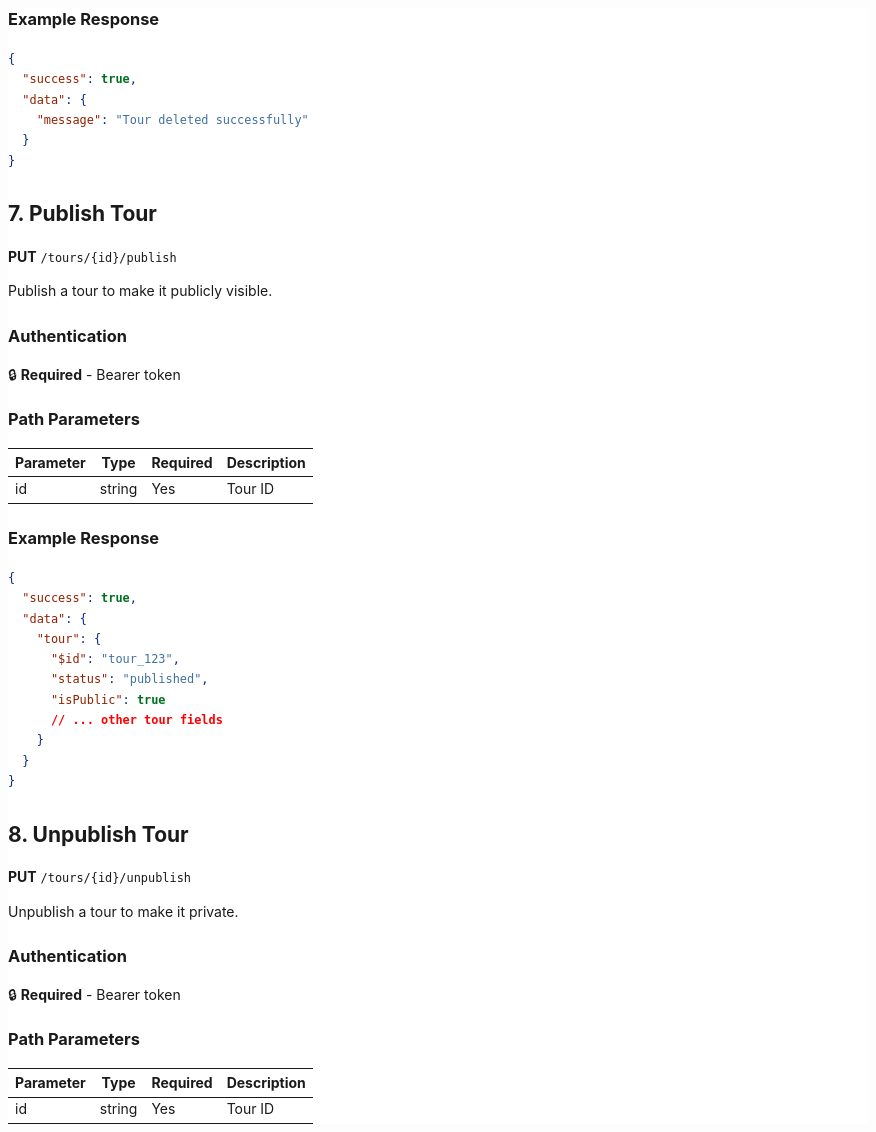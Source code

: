 ### Example Response
```json
{
  "success": true,
  "data": {
    "message": "Tour deleted successfully"
  }
}
```

## 7. Publish Tour

**PUT** `/tours/{id}/publish`

Publish a tour to make it publicly visible.

### Authentication
🔒 **Required** - Bearer token

### Path Parameters
| Parameter | Type | Required | Description |
|-----------|------|----------|-------------|
| id | string | Yes | Tour ID |

### Example Response
```json
{
  "success": true,
  "data": {
    "tour": {
      "$id": "tour_123",
      "status": "published",
      "isPublic": true
      // ... other tour fields
    }
  }
}
```

## 8. Unpublish Tour

**PUT** `/tours/{id}/unpublish`

Unpublish a tour to make it private.

### Authentication
🔒 **Required** - Bearer token

### Path Parameters
| Parameter | Type | Required | Description |
|-----------|------|----------|-------------|
| id | string | Yes | Tour ID |
